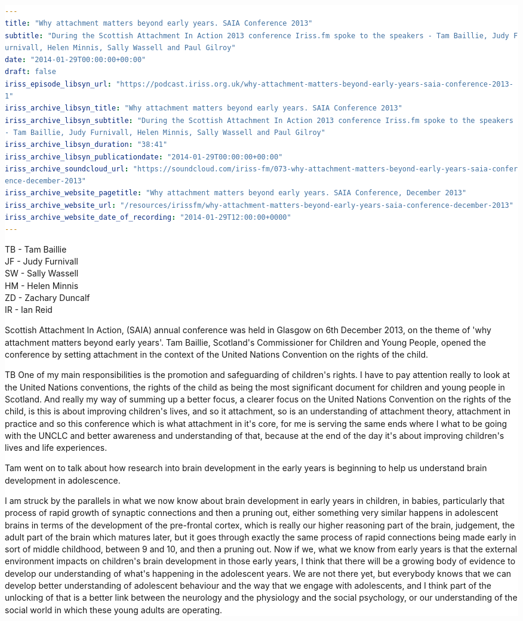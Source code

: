 ```yaml
---
title: "Why attachment matters beyond early years. SAIA Conference 2013"
subtitle: "During the Scottish Attachment In Action 2013 conference Iriss.fm spoke to the speakers - Tam Baillie, Judy Furnivall, Helen Minnis, Sally Wassell and Paul Gilroy"
date: "2014-01-29T00:00:00+00:00"
draft: false
iriss_episode_libsyn_url: "https://podcast.iriss.org.uk/why-attachment-matters-beyond-early-years-saia-conference-2013-1"
iriss_archive_libsyn_title: "Why attachment matters beyond early years. SAIA Conference 2013"
iriss_archive_libsyn_subtitle: "During the Scottish Attachment In Action 2013 conference Iriss.fm spoke to the speakers - Tam Baillie, Judy Furnivall, Helen Minnis, Sally Wassell and Paul Gilroy"
iriss_archive_libsyn_duration: "38:41"
iriss_archive_libsyn_publicationdate: "2014-01-29T00:00:00+00:00"
iriss_archive_soundcloud_url: "https://soundcloud.com/iriss-fm/073-why-attachment-matters-beyond-early-years-saia-conference-december-2013"
iriss_archive_website_pagetitle: "Why attachment matters beyond early years. SAIA Conference, December 2013"
iriss_archive_website_url: "/resources/irissfm/why-attachment-matters-beyond-early-years-saia-conference-december-2013"
iriss_archive_website_date_of_recording: "2014-01-29T12:00:00+0000"
---
```

TB - Tam Baillie  
JF - Judy Furnivall  
SW - Sally Wassell  
HM - Helen Minnis  
ZD - Zachary Duncalf  
IR - Ian Reid

Scottish Attachment In Action, (SAIA) annual conference was held in Glasgow on 6th December 2013, on the theme of 'why attachment matters beyond early years'. Tam Baillie, Scotland's Commissioner for Children and Young People, opened the conference by setting attachment in the context of the United Nations Convention on the rights of the child.

TB One of my main responsibilities is the promotion and safeguarding of children's rights. I have to pay attention really to look at the United Nations conventions, the rights of the child as being the most significant document for children and young people in Scotland. And really my way of summing up a better focus, a clearer focus on the United Nations Convention on the rights of the child, is this is about improving children's lives, and so it attachment, so is an understanding of attachment theory, attachment in practice and so this conference which is what attachment in it's core, for me is serving the same ends where I what to be going with the UNCLC and better awareness and understanding of that, because at the end of the day it's about improving children's lives and life experiences.

Tam went on to talk about how research into brain development in the early years is beginning to help us understand brain development in adolescence.

I am struck by the parallels in what we now know about brain development in early years in children, in babies, particularly that process of rapid growth of synaptic connections and then a pruning out, either something very similar happens in adolescent brains in terms of the development of the pre-frontal cortex, which is really our higher reasoning part of the brain, judgement, the adult part of the brain which matures later, but it goes through exactly the same process of rapid connections being made early in sort of middle childhood, between 9 and 10, and then a pruning out. Now if we, what we know from early years is that the external environment impacts on children's brain development in those early years, I think that there will be a growing body of evidence to develop our understanding of what's happening in the adolescent years. We are not there yet, but everybody knows that we can develop better understanding of adolescent behaviour and the way that we engage with adolescents, and I think part of the unlocking of that is a better link between the neurology and the physiology and the social psychology, or our understanding of the social world in which these young adults are operating.
